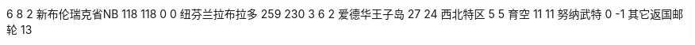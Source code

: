 <td width="55">6</td>
<td width="55">8</td>
<td width="59">2</td>
</tr>
<tr>
<td width="147">新布伦瑞克省NB</td>
<td width="91">118</td>
<td width="91"></td>
<td width="77">118</td>
<td width="55"></td>
<td width="55">0</td>
<td width="59">0</td>
</tr>
<tr>
<td width="147">纽芬兰拉布拉多</td>
<td width="91">259</td>
<td width="91"></td>
<td width="77">230</td>
<td width="55">3</td>
<td width="55">6</td>
<td width="59">2</td>
</tr>
<tr>
<td width="147">爱德华王子岛</td>
<td width="91">27</td>
<td width="91"></td>
<td width="77">24</td>
<td width="55"></td>
<td width="55"></td>
<td width="59"></td>
</tr>
<tr>
<td width="147">西北特区</td>
<td width="91">5</td>
<td width="91"></td>
<td width="77">5</td>
<td width="55"></td>
<td width="55"></td>
<td width="59"></td>
</tr>
<tr>
<td width="147">育空</td>
<td width="91">11</td>
<td width="91"></td>
<td width="77">11</td>
<td width="55"></td>
<td width="55"></td>
<td width="59"></td>
</tr>
<tr>
<td width="147">努纳武特</td>
<td width="91">0</td>
<td width="91">-1</td>
<td width="77"></td>
<td width="55"></td>
<td width="55"></td>
<td width="59"></td>
</tr>
<tr>
<td width="147">其它返国邮轮</td>
<td width="91">13</td>
<td width="91"></td>
<td width="77"></td>
<td width="55"></td>